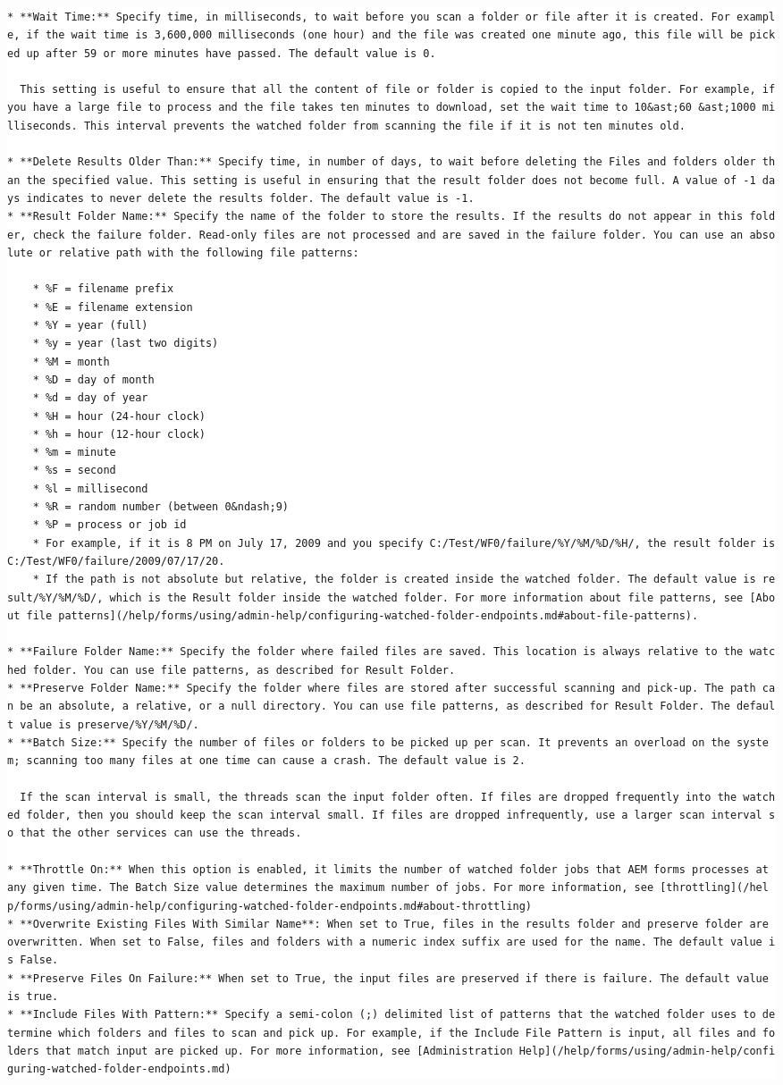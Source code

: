     * **Wait Time:** Specify time, in milliseconds, to wait before you scan a folder or file after it is created. For example, if the wait time is 3,600,000 milliseconds (one hour) and the file was created one minute ago, this file will be picked up after 59 or more minutes have passed. The default value is 0.

      This setting is useful to ensure that all the content of file or folder is copied to the input folder. For example, if you have a large file to process and the file takes ten minutes to download, set the wait time to 10&ast;60 &ast;1000 milliseconds. This interval prevents the watched folder from scanning the file if it is not ten minutes old.

    * **Delete Results Older Than:** Specify time, in number of days, to wait before deleting the Files and folders older than the specified value. This setting is useful in ensuring that the result folder does not become full. A value of -1 days indicates to never delete the results folder. The default value is -1.
    * **Result Folder Name:** Specify the name of the folder to store the results. If the results do not appear in this folder, check the failure folder. Read-only files are not processed and are saved in the failure folder. You can use an absolute or relative path with the following file patterns:

        * %F = filename prefix
        * %E = filename extension
        * %Y = year (full)
        * %y = year (last two digits)
        * %M = month
        * %D = day of month
        * %d = day of year
        * %H = hour (24-hour clock)
        * %h = hour (12-hour clock)
        * %m = minute
        * %s = second
        * %l = millisecond
        * %R = random number (between 0&ndash;9)
        * %P = process or job id
        * For example, if it is 8 PM on July 17, 2009 and you specify C:/Test/WF0/failure/%Y/%M/%D/%H/, the result folder is C:/Test/WF0/failure/2009/07/17/20.
        * If the path is not absolute but relative, the folder is created inside the watched folder. The default value is result/%Y/%M/%D/, which is the Result folder inside the watched folder. For more information about file patterns, see [About file patterns](/help/forms/using/admin-help/configuring-watched-folder-endpoints.md#about-file-patterns).

    * **Failure Folder Name:** Specify the folder where failed files are saved. This location is always relative to the watched folder. You can use file patterns, as described for Result Folder.
    * **Preserve Folder Name:** Specify the folder where files are stored after successful scanning and pick-up. The path can be an absolute, a relative, or a null directory. You can use file patterns, as described for Result Folder. The default value is preserve/%Y/%M/%D/.
    * **Batch Size:** Specify the number of files or folders to be picked up per scan. It prevents an overload on the system; scanning too many files at one time can cause a crash. The default value is 2.

      If the scan interval is small, the threads scan the input folder often. If files are dropped frequently into the watched folder, then you should keep the scan interval small. If files are dropped infrequently, use a larger scan interval so that the other services can use the threads.

    * **Throttle On:** When this option is enabled, it limits the number of watched folder jobs that AEM forms processes at any given time. The Batch Size value determines the maximum number of jobs. For more information, see [throttling](/help/forms/using/admin-help/configuring-watched-folder-endpoints.md#about-throttling)
    * **Overwrite Existing Files With Similar Name**: When set to True, files in the results folder and preserve folder are overwritten. When set to False, files and folders with a numeric index suffix are used for the name. The default value is False.
    * **Preserve Files On Failure:** When set to True, the input files are preserved if there is failure. The default value is true.
    * **Include Files With Pattern:** Specify a semi-colon (;) delimited list of patterns that the watched folder uses to determine which folders and files to scan and pick up. For example, if the Include File Pattern is input, all files and folders that match input are picked up. For more information, see [Administration Help](/help/forms/using/admin-help/configuring-watched-folder-endpoints.md)